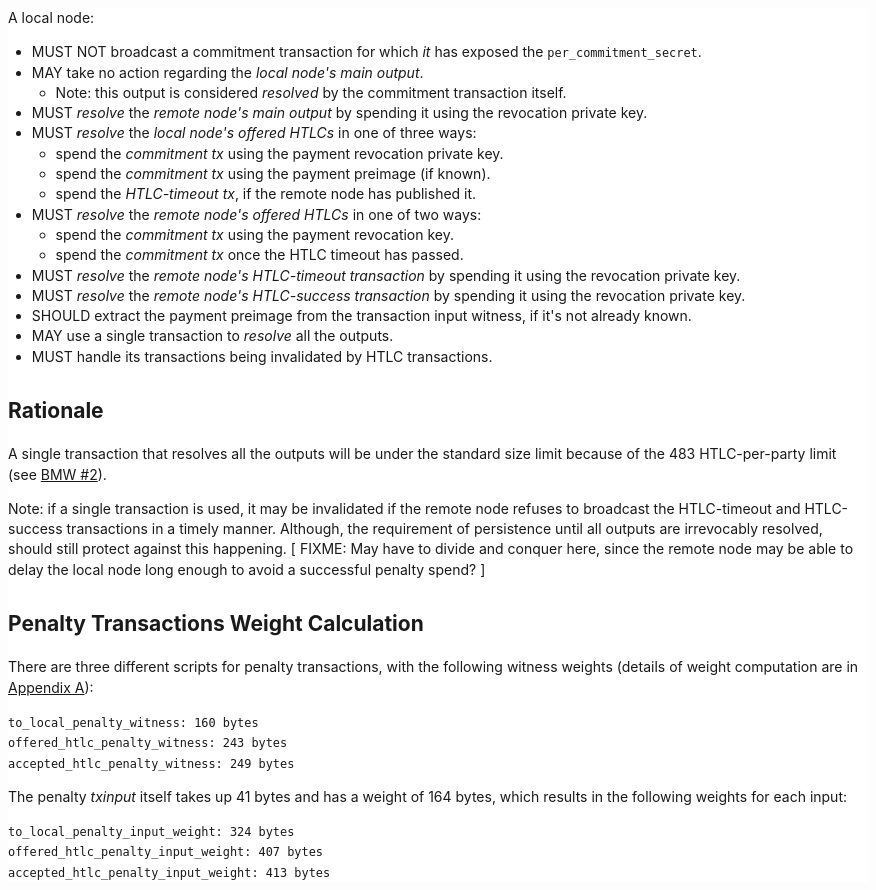 A local node:
  - MUST NOT broadcast a commitment transaction for which *it* has exposed the
  `per_commitment_secret`.
  - MAY take no action regarding the _local node's main output_.
    - Note: this output is considered *resolved* by the commitment transaction
      itself.
  - MUST *resolve* the _remote node's main output_ by spending it using the
  revocation private key.
  - MUST *resolve* the _local node's offered HTLCs_ in one of three ways:
    * spend the *commitment tx* using the payment revocation private key.
    * spend the *commitment tx* using the payment preimage (if known).
    * spend the *HTLC-timeout tx*, if the remote node has published it.
  - MUST *resolve* the _remote node's offered HTLCs_ in one of two ways:
    * spend the *commitment tx* using the payment revocation key.
    * spend the *commitment tx* once the HTLC timeout has passed.
  - MUST *resolve* the _remote node's HTLC-timeout transaction_ by spending it
  using the revocation private key.
  - MUST *resolve* the _remote node's HTLC-success transaction_ by spending it
  using the revocation private key.
  - SHOULD extract the payment preimage from the transaction input witness, if
  it's not already known.
  - MAY use a single transaction to *resolve* all the outputs.
  - MUST handle its transactions being invalidated by HTLC transactions.

## Rationale

A single transaction that resolves all the outputs will be under the
standard size limit because of the 483 HTLC-per-party limit (see
[BMW #2](02-peer-protocol.md#the-open_channel-message)).

Note: if a single transaction is used, it may be invalidated if the remote node
refuses to broadcast the HTLC-timeout and HTLC-success transactions in a timely
manner. Although, the requirement of persistence until all outputs are
irrevocably resolved, should still protect against this happening. [ FIXME: May have to divide and conquer here, since the remote node may be able to delay the local node long enough to avoid a successful penalty spend? ]

## Penalty Transactions Weight Calculation

There are three different scripts for penalty transactions, with the following
witness weights (details of weight computation are in
[Appendix A](#appendix-a-expected-weights)):

    to_local_penalty_witness: 160 bytes
    offered_htlc_penalty_witness: 243 bytes
    accepted_htlc_penalty_witness: 249 bytes

The penalty *txinput* itself takes up 41 bytes and has a weight of 164 bytes,
which results in the following weights for each input:

    to_local_penalty_input_weight: 324 bytes
    offered_htlc_penalty_input_weight: 407 bytes
    accepted_htlc_penalty_input_weight: 413 bytes
